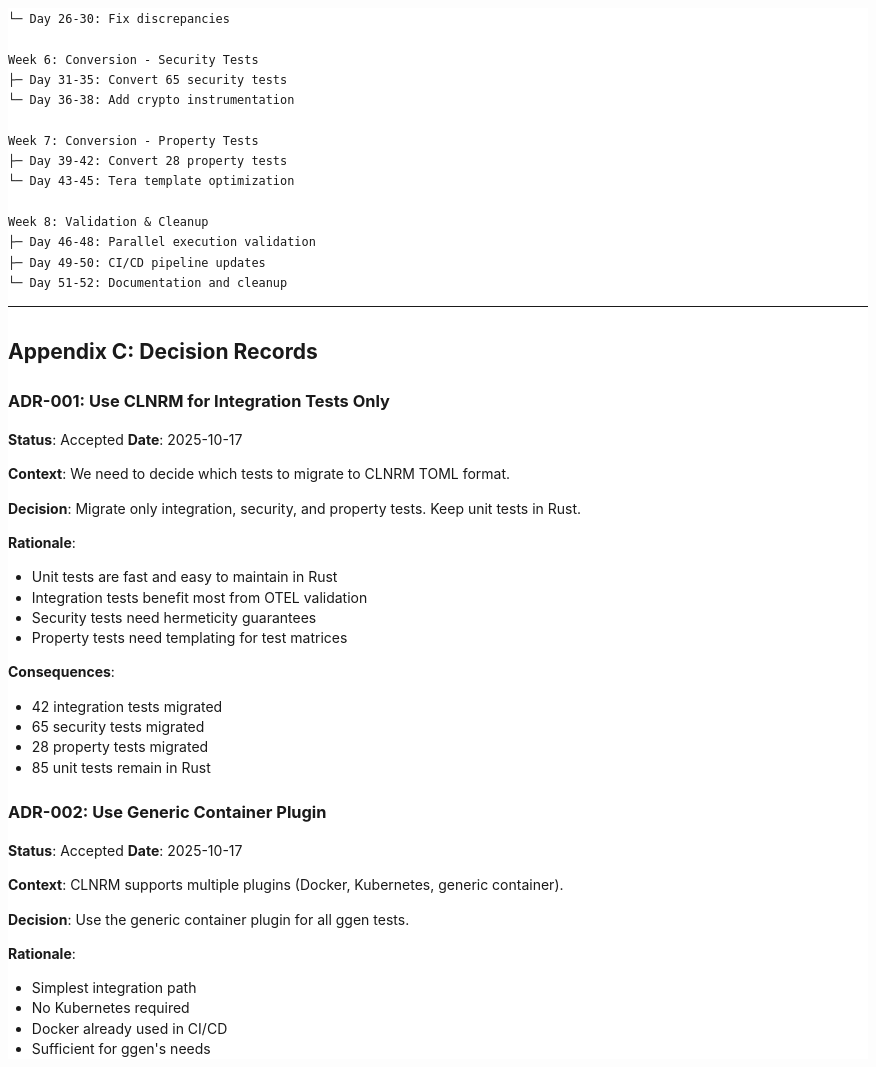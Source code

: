 ```
└─ Day 26-30: Fix discrepancies

Week 6: Conversion - Security Tests
├─ Day 31-35: Convert 65 security tests
└─ Day 36-38: Add crypto instrumentation

Week 7: Conversion - Property Tests
├─ Day 39-42: Convert 28 property tests
└─ Day 43-45: Tera template optimization

Week 8: Validation & Cleanup
├─ Day 46-48: Parallel execution validation
├─ Day 49-50: CI/CD pipeline updates
└─ Day 51-52: Documentation and cleanup
```

---

## Appendix C: Decision Records

### ADR-001: Use CLNRM for Integration Tests Only

**Status**: Accepted
**Date**: 2025-10-17

**Context**: We need to decide which tests to migrate to CLNRM TOML format.

**Decision**: Migrate only integration, security, and property tests. Keep unit tests in Rust.

**Rationale**:
- Unit tests are fast and easy to maintain in Rust
- Integration tests benefit most from OTEL validation
- Security tests need hermeticity guarantees
- Property tests need templating for test matrices

**Consequences**:
- 42 integration tests migrated
- 65 security tests migrated
- 28 property tests migrated
- 85 unit tests remain in Rust

### ADR-002: Use Generic Container Plugin

**Status**: Accepted
**Date**: 2025-10-17

**Context**: CLNRM supports multiple plugins (Docker, Kubernetes, generic container).

**Decision**: Use the generic container plugin for all ggen tests.

**Rationale**:
- Simplest integration path
- No Kubernetes required
- Docker already used in CI/CD
- Sufficient for ggen's needs
